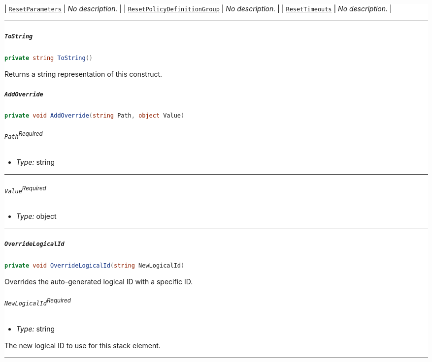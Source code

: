 | <code><a href="#@cdktf/provider-azurerm.policySetDefinition.PolicySetDefinition.resetParameters">ResetParameters</a></code> | *No description.* |
| <code><a href="#@cdktf/provider-azurerm.policySetDefinition.PolicySetDefinition.resetPolicyDefinitionGroup">ResetPolicyDefinitionGroup</a></code> | *No description.* |
| <code><a href="#@cdktf/provider-azurerm.policySetDefinition.PolicySetDefinition.resetTimeouts">ResetTimeouts</a></code> | *No description.* |

---

##### `ToString` <a name="ToString" id="@cdktf/provider-azurerm.policySetDefinition.PolicySetDefinition.toString"></a>

```csharp
private string ToString()
```

Returns a string representation of this construct.

##### `AddOverride` <a name="AddOverride" id="@cdktf/provider-azurerm.policySetDefinition.PolicySetDefinition.addOverride"></a>

```csharp
private void AddOverride(string Path, object Value)
```

###### `Path`<sup>Required</sup> <a name="Path" id="@cdktf/provider-azurerm.policySetDefinition.PolicySetDefinition.addOverride.parameter.path"></a>

- *Type:* string

---

###### `Value`<sup>Required</sup> <a name="Value" id="@cdktf/provider-azurerm.policySetDefinition.PolicySetDefinition.addOverride.parameter.value"></a>

- *Type:* object

---

##### `OverrideLogicalId` <a name="OverrideLogicalId" id="@cdktf/provider-azurerm.policySetDefinition.PolicySetDefinition.overrideLogicalId"></a>

```csharp
private void OverrideLogicalId(string NewLogicalId)
```

Overrides the auto-generated logical ID with a specific ID.

###### `NewLogicalId`<sup>Required</sup> <a name="NewLogicalId" id="@cdktf/provider-azurerm.policySetDefinition.PolicySetDefinition.overrideLogicalId.parameter.newLogicalId"></a>

- *Type:* string

The new logical ID to use for this stack element.

---